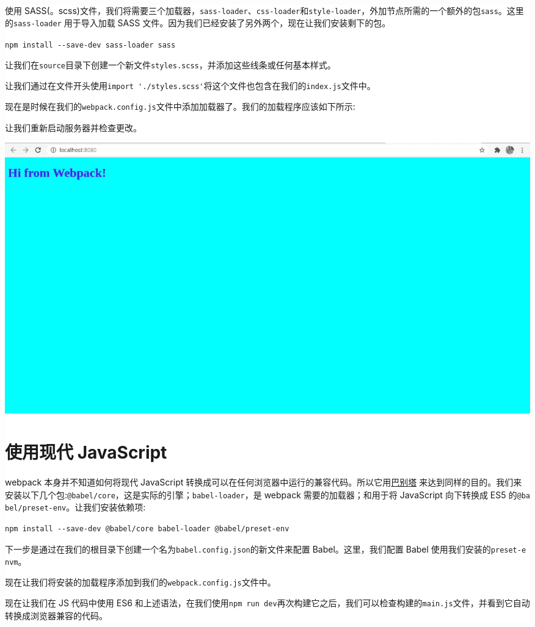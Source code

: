 使用 SASS(。scss)文件，我们将需要三个加载器，`sass-loader`、`css-loader`和`style-loader`，外加节点所需的一个额外的包`sass`。这里的`sass-loader` 用于导入加载 SASS 文件。因为我们已经安装了另外两个，现在让我们安装剩下的包。

```
npm install --save-dev sass-loader sass
```

让我们在`source`目录下创建一个新文件`styles.scss`，并添加这些线条或任何基本样式。

让我们通过在文件开头使用`import './styles.scss'`将这个文件也包含在我们的`index.js`文件中。

现在是时候在我们的`webpack.config.js`文件中添加加载器了。我们的加载程序应该如下所示:

让我们重新启动服务器并检查更改。

![](img/be4eae5bde5869f5f2755e99af4f15a5.png)

# 使用现代 JavaScript

webpack 本身并不知道如何将现代 JavaScript 转换成可以在任何浏览器中运行的兼容代码。所以它用[巴别塔](https://babeljs.io/) 来达到同样的目的。我们来安装以下几个包:`@babel/core`，这是实际的引擎；`babel-loader`，是 webpack 需要的加载器；和用于将 JavaScript 向下转换成 ES5 的`@babel/preset-env`。让我们安装依赖项:

```
npm install --save-dev @babel/core babel-loader @babel/preset-env
```

下一步是通过在我们的根目录下创建一个名为`babel.config.json`的新文件来配置 Babel。这里，我们配置 Babel 使用我们安装的`preset-envm`。

现在让我们将安装的加载程序添加到我们的`webpack.config.js`文件中。

现在让我们在 JS 代码中使用 ES6 和上述语法，在我们使用`npm run dev`再次构建它之后，我们可以检查构建的`main.js`文件，并看到它自动转换成浏览器兼容的代码。
